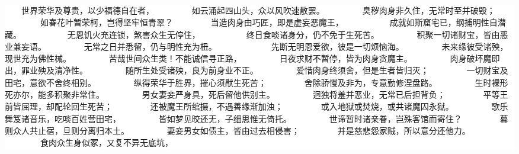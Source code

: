 　　世界荣华及尊贵，以少福德自在者，
　　
　　如云涌起四山头，众以风吹速散罢。
　　
　　臭秽肉身非久住，无常时至并破毁；
　　
　　如春花叶暂荣柯，岂得坚牢恒青翠？
　　
　　当造肉身由巧匠，即是虚妄恶魔王，
　　
　　　成就如斯窟宅已，纲捕明性自潜藏。
　　
　　　无恩饥火充连锁，煞害众生无停住，
　　
　　　终日食啖诸身分，仍不免于生死苦。
　　
　　积聚一切诸财宝，皆由恶业兼妄语。
　　
　　无常之日并悉留，仍与明性充为杻。
　　
　　　　先断无明恩爱欲，彼是一切烦恼海。
　　
　　未来缘彼受诸殃，现世充为佛性械。
　　
　　苦哉世间众生类！不能诚信寻正路，
　　
　　日夜求财不暂停，皆为肉身贪魔主。
　　
　　肉身破坏魔即出，罪业殃及清净性。
　　
　　随所生处受诸殃，良为前身业不正。
　　
　　爱惜肉身终须舍，但是生者皆归灭；
　　
　　一切财宝及田宅，意欲不舍终相别。
　　
　　纵得荣华于胜界，摧心须猒生死苦；
　　
　　舍除骄慢及非为，专意勤修涅盘路。
　　
　　生时裸形死亦尔，能多积聚非常住。
　　
　　男女妻妾严身具，死后留他供别主。
　　
　　迥独将羞并恶业，无常已后担背负；
　　
　　平等王前皆屈理，却配轮回生死苦；
　　
　　还被魔王所绾摄，不遇善缘渐加浊；
　　
　　或入地狱或焚烧，或共诸魔囚永狱。
　　
　　歌乐舞笈诸音乐，吃啖百姓营田宅，
　　
　　皆如梦见晈还无，子细思惟无倚托。
　　
　　世谛暂时诸亲眷，岂殊客馆而寄住？
　　
　　暮则众人共止宿，旦则分离归本土。
　　
　　妻妾男女如债主，皆由过去相侵害；
　　
　　并是慈悲怨家贼，所以意分还他力。
　　
　　食肉众生身似冢，又复不异无底坑，
　　
